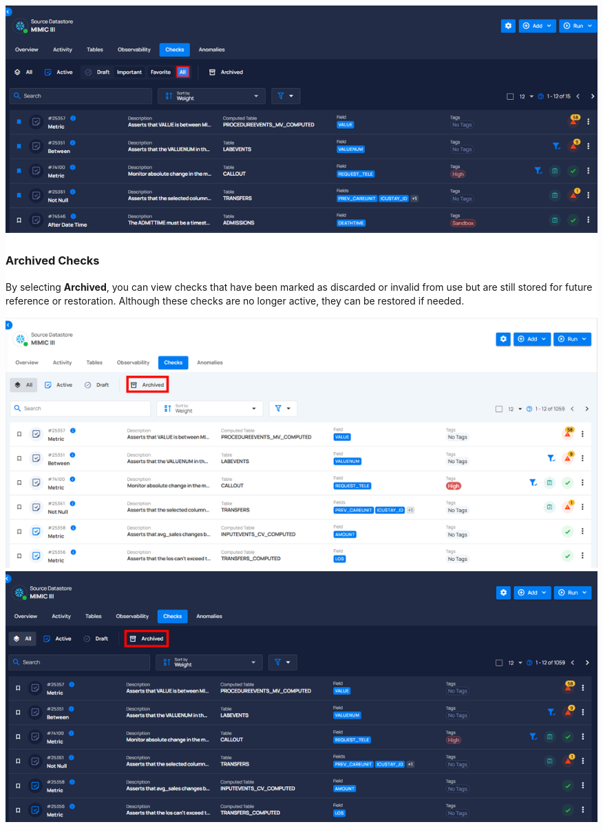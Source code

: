 ![all](../assets/datastore-checks/checks-datastore/all-dark-13.png#only-dark)

### Archived Checks

By selecting **Archived**, you can view checks that have been marked as discarded or invalid from use but are still stored for future reference or restoration. Although these checks are no longer active, they can be restored if needed.

![archived](../assets/datastore-checks/checks-datastore/archived-light-14.png#only-light)
![archived](../assets/datastore-checks/checks-datastore/archived-dark-14.png#only-dark)